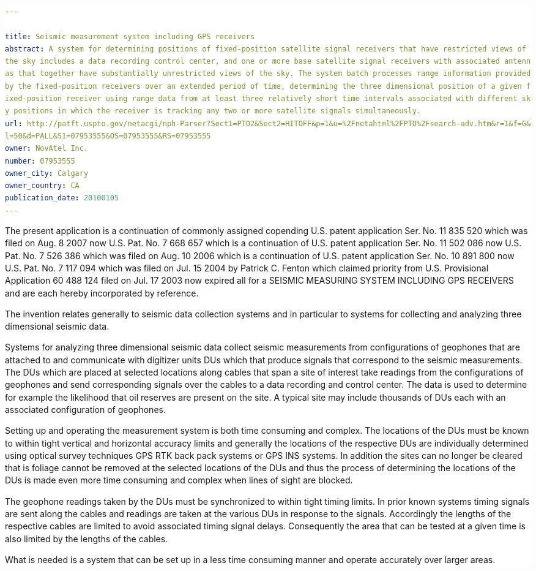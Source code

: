```yaml
---

title: Seismic measurement system including GPS receivers
abstract: A system for determining positions of fixed-position satellite signal receivers that have restricted views of the sky includes a data recording control center, and one or more base satellite signal receivers with associated antennas that together have substantially unrestricted views of the sky. The system batch processes range information provided by the fixed-position receivers over an extended period of time, determining the three dimensional position of a given fixed-position receiver using range data from at least three relatively short time intervals associated with different sky positions in which the receiver is tracking any two or more satellite signals simultaneously.
url: http://patft.uspto.gov/netacgi/nph-Parser?Sect1=PTO2&Sect2=HITOFF&p=1&u=%2Fnetahtml%2FPTO%2Fsearch-adv.htm&r=1&f=G&l=50&d=PALL&S1=07953555&OS=07953555&RS=07953555
owner: NovAtel Inc.
number: 07953555
owner_city: Calgary
owner_country: CA
publication_date: 20100105
---
```

The present application is a continuation of commonly assigned copending U.S. patent application Ser. No. 11 835 520 which was filed on Aug. 8 2007 now U.S. Pat. No. 7 668 657 which is a continuation of U.S. patent application Ser. No. 11 502 086 now U.S. Pat. No. 7 526 386 which was filed on Aug. 10 2006 which is a continuation of U.S. patent application Ser. No. 10 891 800 now U.S. Pat. No. 7 117 094 which was filed on Jul. 15 2004 by Patrick C. Fenton which claimed priority from U.S. Provisional Application 60 488 124 filed on Jul. 17 2003 now expired all for a SEISMIC MEASURING SYSTEM INCLUDING GPS RECEIVERS and are each hereby incorporated by reference.

The invention relates generally to seismic data collection systems and in particular to systems for collecting and analyzing three dimensional seismic data.

Systems for analyzing three dimensional seismic data collect seismic measurements from configurations of geophones that are attached to and communicate with digitizer units DUs which that produce signals that correspond to the seismic measurements. The DUs which are placed at selected locations along cables that span a site of interest take readings from the configurations of geophones and send corresponding signals over the cables to a data recording and control center. The data is used to determine for example the likelihood that oil reserves are present on the site. A typical site may include thousands of DUs each with an associated configuration of geophones.

Setting up and operating the measurement system is both time consuming and complex. The locations of the DUs must be known to within tight vertical and horizontal accuracy limits and generally the locations of the respective DUs are individually determined using optical survey techniques GPS RTK back pack systems or GPS INS systems. In addition the sites can no longer be cleared that is foliage cannot be removed at the selected locations of the DUs and thus the process of determining the locations of the DUs is made even more time consuming and complex when lines of sight are blocked.

The geophone readings taken by the DUs must be synchronized to within tight timing limits. In prior known systems timing signals are sent along the cables and readings are taken at the various DUs in response to the signals. Accordingly the lengths of the respective cables are limited to avoid associated timing signal delays. Consequently the area that can be tested at a given time is also limited by the lengths of the cables.

What is needed is a system that can be set up in a less time consuming manner and operate accurately over larger areas.
